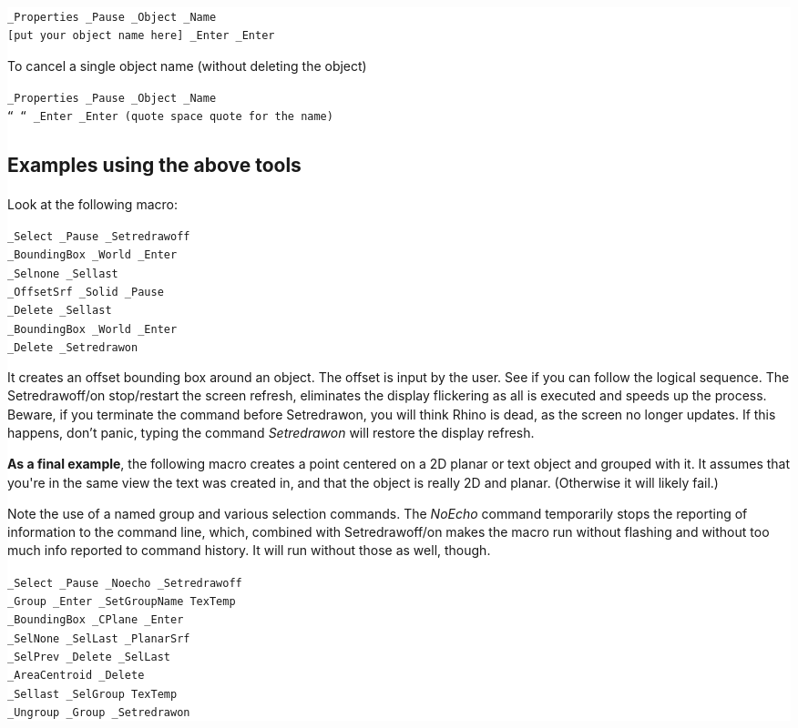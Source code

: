 ```
_Properties _Pause _Object _Name
[put your object name here] _Enter _Enter
```

To cancel a single object name (without deleting the object)

```
_Properties _Pause _Object _Name
“ “ _Enter _Enter (quote space quote for the name)
```

## Examples using the above tools

Look at the following macro:

```
_Select _Pause _Setredrawoff
_BoundingBox _World _Enter
_Selnone _Sellast
_OffsetSrf _Solid _Pause
_Delete _Sellast
_BoundingBox _World _Enter
_Delete _Setredrawon
```
It creates an offset bounding box around an object. The offset is input by the user. See if you can follow the logical sequence. The Setredrawoff/on stop/restart the screen refresh, eliminates the display flickering as all is executed and speeds up the process. Beware, if you terminate the command before Setredrawon, you will think Rhino is dead, as the screen no longer updates. If this happens, don’t panic, typing the command *Setredrawon* will restore the display refresh.

**As a final example**, the following macro creates a point centered on a 2D planar or text object and grouped with it. It assumes that you're in the same view the text was created in, and that the object is really 2D and planar. (Otherwise it will likely fail.)

Note the use of a named group and various selection commands. The *NoEcho* command temporarily stops the reporting of information to the command line, which, combined with Setredrawoff/on makes the macro run without flashing and without too much info reported to command history. It will run without those as well, though.

```
_Select _Pause _Noecho _Setredrawoff
_Group _Enter _SetGroupName TexTemp
_BoundingBox _CPlane _Enter
_SelNone _SelLast _PlanarSrf
_SelPrev _Delete _SelLast
_AreaCentroid _Delete
_Sellast _SelGroup TexTemp
_Ungroup _Group _Setredrawon
```

